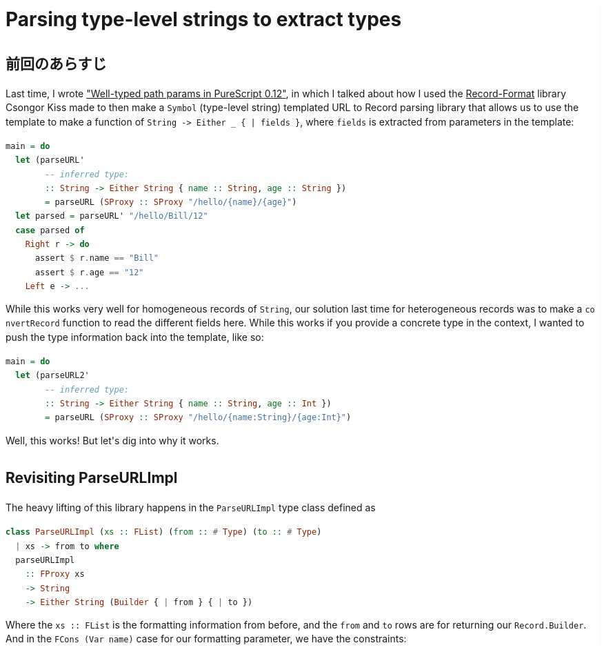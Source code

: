 # Parsing type-level strings to extract types

## 前回のあらすじ

Last time, I wrote ["Well-typed path params in PureScript 0.12"](https://qiita.com/kimagure/items/3273d20c4c5ad74dbe26), in which I talked about how I used the [Record-Format](https://github.com/kcsongor/purescript-record-format) library Csongor Kiss made to then make a `Symbol` (type-level string) templated URL to Record parsing library that allows us to use the template to make a function of `String -> Either _ { | fields }`, where `fields` is extracted from parameters in the template:

```hs
main = do
  let (parseURL'
        -- inferred type:
        :: String -> Either String { name :: String, age :: String })
        = parseURL (SProxy :: SProxy "/hello/{name}/{age}")
  let parsed = parseURL' "/hello/Bill/12"
  case parsed of
    Right r -> do
      assert $ r.name == "Bill"
      assert $ r.age == "12"
    Left e -> ...
```

While this works very well for homogeneous records of `String`, our solution last time for heterogeneous records was to make a `convertRecord` function to read the different fields here. While this works if you provide a concrete type in the context, I wanted to push the type information back into the template, like so:

```hs
main = do
  let (parseURL2'
        -- inferred type:
        :: String -> Either String { name :: String, age :: Int })
        = parseURL (SProxy :: SProxy "/hello/{name:String}/{age:Int}")
```

Well, this works! But let's dig into why it works.

## Revisiting ParseURLImpl

The heavy lifting of this library happens in the `ParseURLImpl` type class defined as

```hs
class ParseURLImpl (xs :: FList) (from :: # Type) (to :: # Type)
  | xs -> from to where
  parseURLImpl
    :: FProxy xs
    -> String
    -> Either String (Builder { | from } { | to })
```

Where the `xs :: FList` is the formatting information from before, and the `from` and `to` rows are for returning our `Record.Builder`. And in the `FCons (Var name)` case for our formatting parameter, we have the constraints:
